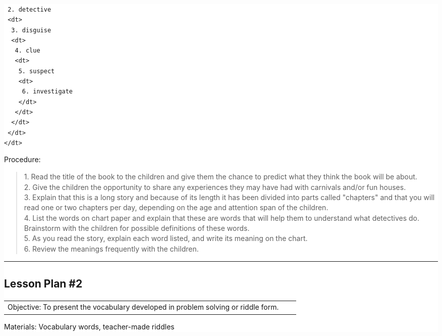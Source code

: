      2. detective
     <dt>
      3. disguise
      <dt>
       4. clue
       <dt>
        5. suspect
        <dt>
         6. investigate
        </dt>
       </dt>
      </dt>
     </dt>
    </dt>
   </dt>
  </dl>
 </blockquote>
 Procedure:
<blockquote>
  <dl>
   <dt>
    1.   Read the title of the book to the children and give them the chance to predict what they think the book will be about.
    <dt>
     2. Give the children the opportunity to share any experiences they may have had with carnivals and/or fun houses.
     <dt>
      3. Explain that this is a long story and because of its length it has been divided into parts called "chapters" and that you will read one or two chapters per day, depending on the age and attention span of the children.
      <dt>
       4. List the words on chart paper and explain that these are words that will help them to understand what detectives do.  Brainstorm with the children for possible definitions of these words.
       <dt>
        5. As you read the story, explain each word listed, and write its meaning on the chart.
        <dt>
         6. Review the meanings frequently with the children.
        </dt>
       </dt>
      </dt>
     </dt>
    </dt>
   </dt>
  </dl>
 </blockquote>
 <hr/>
 <h2>
  Lesson Plan #2
 </h2>
 <table border="0">
  <tr>
   <td>
    Objective:  To present the vocabulary developed in problem solving or riddle form.
   </td>
   <td>
   </td>
   <td>
   </td>
  </tr>
 </table>
 Materials:   Vocabulary words, teacher-made riddles
